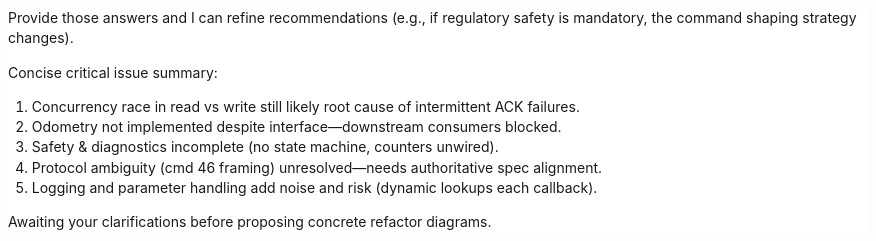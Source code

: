 Provide those answers and I can refine recommendations (e.g., if regulatory safety is mandatory, the command shaping strategy changes).

Concise critical issue summary:
1. Concurrency race in read vs write still likely root cause of intermittent ACK failures.
2. Odometry not implemented despite interface—downstream consumers blocked.
3. Safety & diagnostics incomplete (no state machine, counters unwired).
4. Protocol ambiguity (cmd 46 framing) unresolved—needs authoritative spec alignment.
5. Logging and parameter handling add noise and risk (dynamic lookups each callback).

Awaiting your clarifications before proposing concrete refactor diagrams.